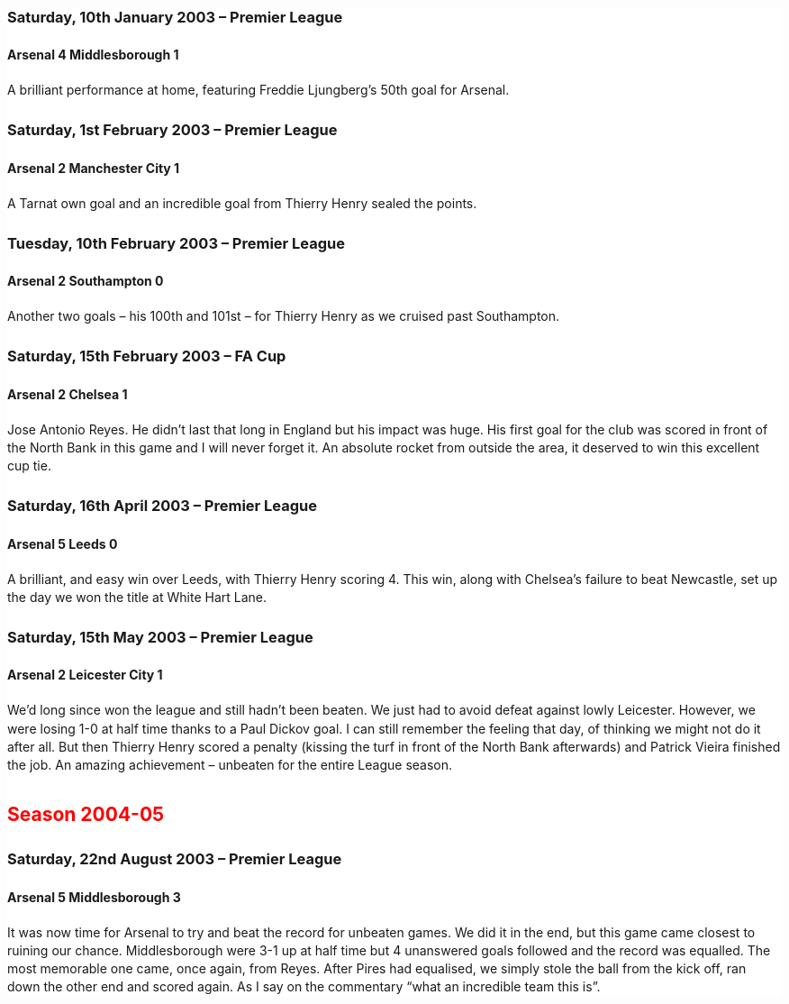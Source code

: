 ### Saturday, 10th January 2003 &#8211; Premier League

#### Arsenal 4 Middlesborough 1

A brilliant performance at home, featuring Freddie Ljungberg&#8217;s 50th goal for Arsenal.

### Saturday, 1st February 2003 &#8211; Premier League

#### Arsenal 2 Manchester City 1

A Tarnat own goal and an incredible goal from Thierry Henry sealed the points.

### Tuesday, 10th February 2003 &#8211; Premier League

#### Arsenal 2 Southampton 0

Another two goals &#8211; his 100th and 101st &#8211; for Thierry Henry as we cruised past Southampton.

### Saturday, 15th February 2003 &#8211; FA Cup

#### Arsenal 2 Chelsea 1

Jose Antonio Reyes. He didn&#8217;t last that long in England but his impact was huge. His first goal for the club was scored in front of the North Bank in this game and I will never forget it. An absolute rocket from outside the area, it deserved to win this excellent cup tie.

### Saturday, 16th April 2003 &#8211; Premier League

#### Arsenal 5 Leeds 0

A brilliant, and easy win over Leeds, with Thierry Henry scoring 4. This win, along with Chelsea&#8217;s failure to beat Newcastle, set up the day we won the title at White Hart Lane.

### Saturday, 15th May 2003 &#8211; Premier League

#### Arsenal 2 Leicester City 1

We&#8217;d long since won the league and still hadn&#8217;t been beaten. We just had to avoid defeat against lowly Leicester. However, we were losing 1-0 at half time thanks to a Paul Dickov goal. I can still remember the feeling that day, of thinking we might not do it after all. But then Thierry Henry scored a penalty (kissing the turf in front of the North Bank afterwards) and Patrick Vieira finished the job. An amazing achievement &#8211; unbeaten for the entire League season.

## <span style="color: #ff0000;">Season 2004-05</span>

### Saturday, 22nd August 2003 &#8211; Premier League

#### Arsenal 5 Middlesborough 3

It was now time for Arsenal to try and beat the record for unbeaten games. We did it in the end, but this game came closest to ruining our chance. Middlesborough were 3-1 up at half time but 4 unanswered goals followed and the record was equalled. The most memorable one came, once again, from Reyes. After Pires had equalised, we simply stole the ball from the kick off, ran down the other end and scored again. As I say on the commentary &#8220;what an incredible team this is&#8221;.
